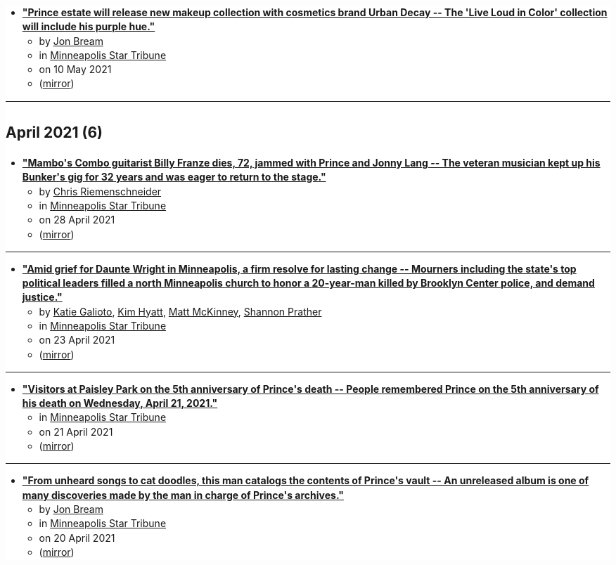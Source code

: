  - [**"Prince estate will release new makeup collection with cosmetics brand Urban Decay -- The 'Live Loud in Color' collection will include his purple hue."**](https://www.startribune.com/prince-estate-is-partnering-with-urban-decay-to-release-new-makeup-collection/600055503/)
    - by [Jon Bream](../../../authors/jon-bream/index.md)
    - in [Minneapolis Star Tribune](../../../publications/k-o/minneapolis-star-tribune/index.md)
    - on 10 May 2021
    - ([mirror](https://web.archive.org/web/*/https://www.startribune.com/prince-estate-is-partnering-with-urban-decay-to-release-new-makeup-collection/600055503/))

----

## April 2021 (6)

 - [**"Mambo&#039;s Combo guitarist Billy Franze dies, 72, jammed with Prince and Jonny Lang -- The veteran musician kept up his Bunker's gig for 32 years and was eager to return to the stage."**](https://www.startribune.com/mambo-s-combo-guitarist-billy-franze-dies-72-jammed-with-prince-and-jonny-lang/600051344/)
    - by [Chris Riemenschneider](../../../authors/chris-riemenschneider/index.md)
    - in [Minneapolis Star Tribune](../../../publications/k-o/minneapolis-star-tribune/index.md)
    - on 28 April 2021
    - ([mirror](https://web.archive.org/web/*/https://www.startribune.com/mambo-s-combo-guitarist-billy-franze-dies-72-jammed-with-prince-and-jonny-lang/600051344/))

----

 - [**"Amid grief for Daunte Wright in Minneapolis, a firm resolve for lasting change -- Mourners including the state's top political leaders filled a north Minneapolis church to honor a 20-year-man killed by Brooklyn Center police, and demand justice."**](https://www.startribune.com/amid-grief-for-daunte-wright-in-minneapolis-a-firm-resolve-for-lasting-change/600048860/)
    - by [Katie Galioto](../../../authors/katie-galioto/index.md), [Kim Hyatt](../../../authors/kim-hyatt/index.md), [Matt McKinney](../../../authors/matt-mckinney/index.md), [Shannon Prather](../../../authors/shannon-prather/index.md)
    - in [Minneapolis Star Tribune](../../../publications/k-o/minneapolis-star-tribune/index.md)
    - on 23 April 2021
    - ([mirror](https://web.archive.org/web/*/https://www.startribune.com/amid-grief-for-daunte-wright-in-minneapolis-a-firm-resolve-for-lasting-change/600048860/))

----

 - [**"Visitors at Paisley Park on the 5th anniversary of Prince&#039;s death -- People remembered Prince on the 5th anniversary of his death on Wednesday, April 21, 2021."**](https://www.startribune.com/visitors-at-paisley-park-on-the-5th-anniversary-of-princes-death/600048636/)
    - in [Minneapolis Star Tribune](../../../publications/k-o/minneapolis-star-tribune/index.md)
    - on 21 April 2021
    - ([mirror](https://web.archive.org/web/*/https://www.startribune.com/visitors-at-paisley-park-on-the-5th-anniversary-of-princes-death/600048636/))

----

 - [**"From unheard songs to cat doodles, this man catalogs the contents of Prince&#039;s vault -- An unreleased album is one of many discoveries made by the man in charge of Prince's archives."**](https://www.startribune.com/from-unheard-songs-to-cat-doodles-this-man-catalogs-the-contents-of-prince-s-vault/600048043/)
    - by [Jon Bream](../../../authors/jon-bream/index.md)
    - in [Minneapolis Star Tribune](../../../publications/k-o/minneapolis-star-tribune/index.md)
    - on 20 April 2021
    - ([mirror](https://web.archive.org/web/*/https://www.startribune.com/from-unheard-songs-to-cat-doodles-this-man-catalogs-the-contents-of-prince-s-vault/600048043/))

